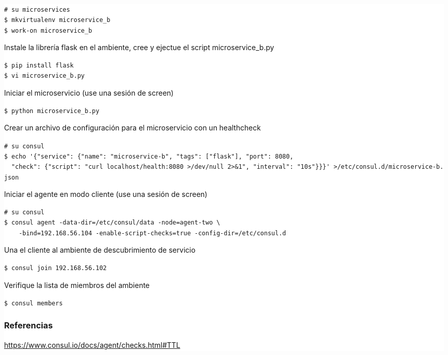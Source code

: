 ```
# su microservices
$ mkvirtualenv microservice_b
$ work-on microservice_b
```
Instale la librería flask en el ambiente, cree y ejectue el script microservice_b.py
```
$ pip install flask
$ vi microservice_b.py
```
Iniciar el microservicio (use una sesión de screen)
```
$ python microservice_b.py
```
Crear un archivo de configuración para el microservicio con un  healthcheck
```
# su consul
$ echo '{"service": {"name": "microservice-b", "tags": ["flask"], "port": 8080,
  "check": {"script": "curl localhost/health:8080 >/dev/null 2>&1", "interval": "10s"}}}' >/etc/consul.d/microservice-b.json
```
Iniciar el agente en modo cliente (use una sesión de screen)
```
# su consul
$ consul agent -data-dir=/etc/consul/data -node=agent-two \
    -bind=192.168.56.104 -enable-script-checks=true -config-dir=/etc/consul.d
```
Una el cliente al ambiente de descubrimiento de servicio
```
$ consul join 192.168.56.102
```

Verifique la lista de miembros del ambiente
```
$ consul members
```

### Referencias
https://www.consul.io/docs/agent/checks.html#TTL

[1]: images/discovery_service.png
